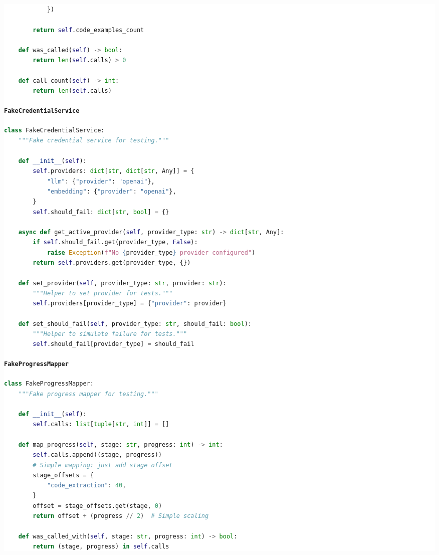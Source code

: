 ```python
            })

        return self.code_examples_count

    def was_called(self) -> bool:
        return len(self.calls) > 0

    def call_count(self) -> int:
        return len(self.calls)
```

#### `FakeCredentialService`
```python
class FakeCredentialService:
    """Fake credential service for testing."""

    def __init__(self):
        self.providers: dict[str, dict[str, Any]] = {
            "llm": {"provider": "openai"},
            "embedding": {"provider": "openai"},
        }
        self.should_fail: dict[str, bool] = {}

    async def get_active_provider(self, provider_type: str) -> dict[str, Any]:
        if self.should_fail.get(provider_type, False):
            raise Exception(f"No {provider_type} provider configured")
        return self.providers.get(provider_type, {})

    def set_provider(self, provider_type: str, provider: str):
        """Helper to set provider for tests."""
        self.providers[provider_type] = {"provider": provider}

    def set_should_fail(self, provider_type: str, should_fail: bool):
        """Helper to simulate failure for tests."""
        self.should_fail[provider_type] = should_fail
```

#### `FakeProgressMapper`
```python
class FakeProgressMapper:
    """Fake progress mapper for testing."""

    def __init__(self):
        self.calls: list[tuple[str, int]] = []

    def map_progress(self, stage: str, progress: int) -> int:
        self.calls.append((stage, progress))
        # Simple mapping: just add stage offset
        stage_offsets = {
            "code_extraction": 40,
        }
        offset = stage_offsets.get(stage, 0)
        return offset + (progress // 2)  # Simple scaling

    def was_called_with(self, stage: str, progress: int) -> bool:
        return (stage, progress) in self.calls
```

